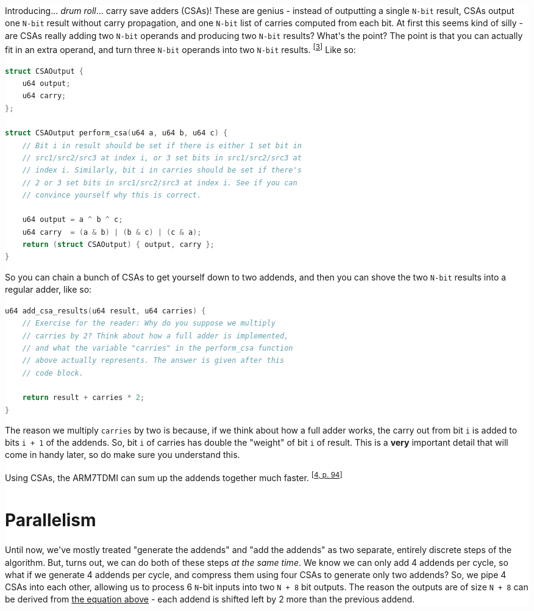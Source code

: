 Introducing... *drum roll*... carry save adders (CSAs)! These are genius - instead of outputting a single `N-bit` result, CSAs output one `N-bit` result without carry propagation, and one `N-bit` list of carries computed from each bit. At first this seems kind of silly - are CSAs really adding two `N-bit` operands and
producing two `N-bit` results? What's the point? The point is that you can actually fit in an extra operand,
and turn three `N-bit` operands into two `N-bit` results. <sup>[[3](#cite3)]</sup> Like so:
```c
struct CSAOutput {
    u64 output;
    u64 carry;
};

struct CSAOutput perform_csa(u64 a, u64 b, u64 c) {
    // Bit i in result should be set if there is either 1 set bit in 
    // src1/src2/src3 at index i, or 3 set bits in src1/src2/src3 at
    // index i. Similarly, bit i in carries should be set if there's
    // 2 or 3 set bits in src1/src2/src3 at index i. See if you can
    // convince yourself why this is correct.

    u64 output = a ^ b ^ c;
    u64 carry  = (a & b) | (b & c) | (c & a);
    return (struct CSAOutput) { output, carry };
}
```
So you can chain a bunch of CSAs to get yourself down to two addends, and then you can shove the two
`N-bit` results into a regular adder, like so:
```c
u64 add_csa_results(u64 result, u64 carries) {
    // Exercise for the reader: Why do you suppose we multiply
    // carries by 2? Think about how a full adder is implemented,
    // and what the variable "carries" in the perform_csa function
    // above actually represents. The answer is given after this
    // code block.

    return result + carries * 2;
}
```
The reason we multiply `carries` by two is because, if we think about how a full adder works, the carry out
from bit `i` is added to bits `i + 1` of the addends. So, bit `i` of carries has double the "weight" of bit `i` of
result. This is a **very** important detail that will come in handy later, so do make sure you understand
this.

Using CSAs, the ARM7TDMI can sum up the addends together much faster. <sup>[[4, p. 94](#cite4)]</sup>

# Parallelism
Until now, we've mostly treated "generate the addends" and "add the addends" as two separate, entirely
discrete steps of the algorithm. But, turns out, we can do both of these steps _at the same time_. We
know we can only add 4 addends per cycle, so what if we generate 4 addends per cycle, and compress
them using four CSAs to generate only two addends? So, we pipe 4 CSAs into each other, allowing us to process 6 `N`-bit inputs into two `N + 8` bit outputs. The reason the outputs are of size `N + 8` can be derived from [the equation above](#finaleq) - each addend is shifted left by 2 more than the previous addend.
